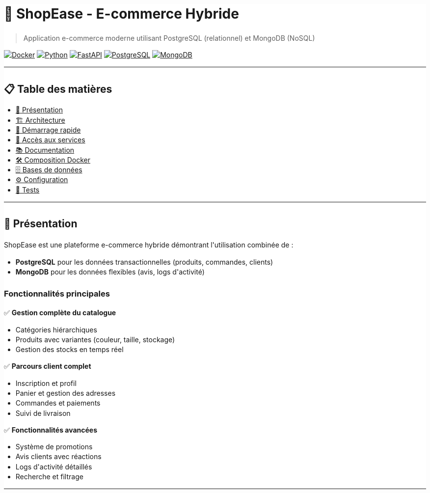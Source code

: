 # 🛒 ShopEase - E-commerce Hybride

> Application e-commerce moderne utilisant PostgreSQL (relationnel) et MongoDB (NoSQL)

[![Docker](https://img.shields.io/badge/Docker-Ready-blue?logo=docker)](https://www.docker.com/)
[![Python](https://img.shields.io/badge/Python-3.12-green?logo=python)](https://www.python.org/)
[![FastAPI](https://img.shields.io/badge/FastAPI-0.115-teal?logo=fastapi)](https://fastapi.tiangolo.com/)
[![PostgreSQL](https://img.shields.io/badge/PostgreSQL-16-blue?logo=postgresql)](https://www.postgresql.org/)
[![MongoDB](https://img.shields.io/badge/MongoDB-7-green?logo=mongodb)](https://www.mongodb.com/)

---

## 📋 Table des matières

- [🎯 Présentation](#-présentation)
- [🏗️ Architecture](#️-architecture)
- [🚀 Démarrage rapide](#-démarrage-rapide)
- [🔗 Accès aux services](#-accès-aux-services)
- [📚 Documentation](#-documentation)
- [🛠️ Composition Docker](#️-composition-docker)
- [🗄️ Bases de données](#️-bases-de-données)
- [⚙️ Configuration](#️-configuration)
- [🧪 Tests](#-tests)

---

## 🎯 Présentation

ShopEase est une plateforme e-commerce hybride démontrant l'utilisation combinée de :

- **PostgreSQL** pour les données transactionnelles (produits, commandes, clients)
- **MongoDB** pour les données flexibles (avis, logs d'activité)

### Fonctionnalités principales

✅ **Gestion complète du catalogue**

- Catégories hiérarchiques
- Produits avec variantes (couleur, taille, stockage)
- Gestion des stocks en temps réel

✅ **Parcours client complet**

- Inscription et profil
- Panier et gestion des adresses
- Commandes et paiements
- Suivi de livraison

✅ **Fonctionnalités avancées**

- Système de promotions
- Avis clients avec réactions
- Logs d'activité détaillés
- Recherche et filtrage

---